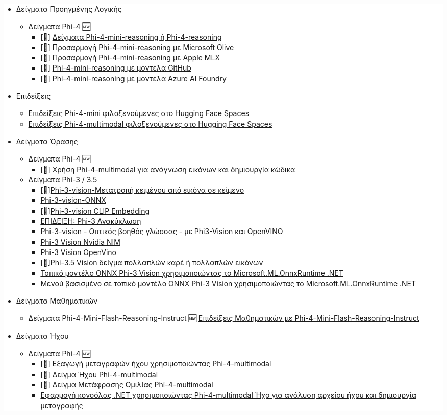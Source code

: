 - Δείγματα Προηγμένης Λογικής
  - Δείγματα Phi-4 🆕
    - [📓] [Δείγματα Phi-4-mini-reasoning ή Phi-4-reasoning](./md/02.Application/03.AdvancedReasoning/Phi4/AdvancedResoningPhi4mini/README.md)
    - [📓] [Προσαρμογή Phi-4-mini-reasoning με Microsoft Olive](../../md/02.Application/03.AdvancedReasoning/Phi4/AdvancedResoningPhi4mini/olive_ft_phi_4_reasoning_with_medicaldata.ipynb)
    - [📓] [Προσαρμογή Phi-4-mini-reasoning με Apple MLX](../../md/02.Application/03.AdvancedReasoning/Phi4/AdvancedResoningPhi4mini/mlx_ft_phi_4_reasoning_with_medicaldata.ipynb)
    - [📓] [Phi-4-mini-reasoning με μοντέλα GitHub](../../md/02.Application/02.Code/Phi4r/github_models_inference.ipynb)
    - [📓] [Phi-4-mini-reasoning με μοντέλα Azure AI Foundry](../../md/02.Application/02.Code/Phi4r/azure_models_inference.ipynb)
- Επιδείξεις
    - [Επιδείξεις Phi-4-mini φιλοξενούμενες στο Hugging Face Spaces](https://huggingface.co/spaces/microsoft/phi-4-mini?WT.mc_id=aiml-137032-kinfeylo)
    - [Επιδείξεις Phi-4-multimodal φιλοξενούμενες στο Hugging Face Spaces](https://huggingface.co/spaces/microsoft/phi-4-multimodal?WT.mc_id=aiml-137032-kinfeylo)
- Δείγματα Όρασης
  - Δείγματα Phi-4 🆕
    - [📓] [Χρήση Phi-4-multimodal για ανάγνωση εικόνων και δημιουργία κώδικα](./md/02.Application/04.Vision/Phi4/CreateFrontend/README.md) 
  - Δείγματα Phi-3 / 3.5
    - [📓][Phi-3-vision-Μετατροπή κειμένου από εικόνα σε κείμενο](../../md/02.Application/04.Vision/Phi3/E2E_Phi-3-vision-image-text-to-text-online-endpoint.ipynb)
    - [Phi-3-vision-ONNX](https://onnxruntime.ai/docs/genai/tutorials/phi3-v.html)
    - [📓][Phi-3-vision CLIP Embedding](../../md/02.Application/04.Vision/Phi3/E2E_Phi-3-vision-image-text-to-text-online-endpoint.ipynb)
    - [ΕΠΙΔΕΙΞΗ: Phi-3 Ανακύκλωση](https://github.com/jennifermarsman/PhiRecycling/)
    - [Phi-3-vision - Οπτικός βοηθός γλώσσας - με Phi3-Vision και OpenVINO](https://docs.openvino.ai/nightly/notebooks/phi-3-vision-with-output.html)
    - [Phi-3 Vision Nvidia NIM](./md/02.Application/04.Vision/Phi3/E2E_Nvidia_NIM_Vision.md)
    - [Phi-3 Vision OpenVino](./md/02.Application/04.Vision/Phi3/E2E_OpenVino_Phi3Vision.md)
    - [📓][Phi-3.5 Vision δείγμα πολλαπλών καρέ ή πολλαπλών εικόνων](../../md/02.Application/04.Vision/Phi3/phi3-vision-demo.ipynb)
    - [Τοπικό μοντέλο ONNX Phi-3 Vision χρησιμοποιώντας το Microsoft.ML.OnnxRuntime .NET](../../md/04.HOL/dotnet/src/LabsPhi303)
    - [Μενού βασισμένο σε τοπικό μοντέλο ONNX Phi-3 Vision χρησιμοποιώντας το Microsoft.ML.OnnxRuntime .NET](../../md/04.HOL/dotnet/src/LabsPhi304)

- Δείγματα Μαθηματικών
  - Δείγματα Phi-4-Mini-Flash-Reasoning-Instruct 🆕 [Επιδείξεις Μαθηματικών με Phi-4-Mini-Flash-Reasoning-Instruct](../../md/02.Application/09.Math/MathDemo.ipynb)

- Δείγματα Ήχου
  - Δείγματα Phi-4 🆕
    - [📓] [Εξαγωγή μεταγραφών ήχου χρησιμοποιώντας Phi-4-multimodal](./md/02.Application/05.Audio/Phi4/Transciption/README.md)
    - [📓] [Δείγμα Ήχου Phi-4-multimodal](../../md/02.Application/05.Audio/Phi4/Siri/demo.ipynb)
    - [📓] [Δείγμα Μετάφρασης Ομιλίας Phi-4-multimodal](../../md/02.Application/05.Audio/Phi4/Translate/demo.ipynb)
    - [Εφαρμογή κονσόλας .NET χρησιμοποιώντας Phi-4-multimodal Ήχο για ανάλυση αρχείου ήχου και δημιουργία μεταγραφής](../../md/04.HOL/dotnet/src/LabsPhi4-MultiModal-02Audio)

